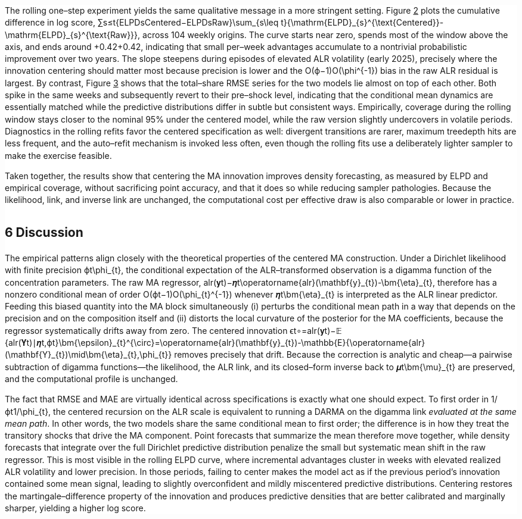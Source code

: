 The rolling one–step experiment yields the same qualitative message in a more stringent setting. Figure [2](https://arxiv.org/html/2510.18903v1#S6.F2 "Figure 2 ‣ Limitations and extensions. ‣ 6 Discussion ‣ Centered MA Dirichlet ARMA for Financial Compositions: Theory & Empirical Evidence") plots the cumulative difference in log score, ∑s≤t{ELPDsCentered−ELPDsRaw}\sum\_{s\leq t}\{\mathrm{ELPD}\_{s}^{\text{Centered}}-\mathrm{ELPD}\_{s}^{\text{Raw}}\}, across 104 weekly origins. The curve starts near zero, spends most of the window above the axis, and ends around +0.42+0.42, indicating that small per–week advantages accumulate to a nontrivial probabilistic improvement over two years. The slope steepens during episodes of elevated ALR volatility (early 2025), precisely where the innovation centering should matter most because precision is lower and the O​(ϕ−1)O(\phi^{-1}) bias in the raw ALR residual is largest. By contrast, Figure [3](https://arxiv.org/html/2510.18903v1#S6.F3 "Figure 3 ‣ Limitations and extensions. ‣ 6 Discussion ‣ Centered MA Dirichlet ARMA for Financial Compositions: Theory & Empirical Evidence") shows that the total–share RMSE series for the two models lie almost on top of each other. Both spike in the same weeks and subsequently revert to their pre–shock level, indicating that the conditional mean dynamics are essentially matched while the predictive distributions differ in subtle but consistent ways. Empirically, coverage during the rolling window stays closer to the nominal 95% under the centered model, while the raw version slightly undercovers in volatile periods. Diagnostics in the rolling refits favor the centered specification as well: divergent transitions are rarer, maximum treedepth hits are less frequent, and the auto–refit mechanism is invoked less often, even though the rolling fits use a deliberately lighter sampler to make the exercise feasible.

Taken together, the results show that centering the MA innovation improves density forecasting, as measured by ELPD and empirical coverage, without sacrificing point accuracy, and that it does so while reducing sampler pathologies. Because the likelihood, link, and inverse link are unchanged, the computational cost per effective draw is also comparable or lower in practice.

## 6 Discussion

The empirical patterns align closely with the theoretical properties of the centered MA construction. Under a Dirichlet likelihood with finite precision ϕt\phi\_{t}, the conditional expectation of the ALR–transformed observation is a digamma function of the concentration parameters. The raw MA regressor, alr⁡(𝐲t)−𝜼t\operatorname{alr}(\mathbf{y}\_{t})-\bm{\eta}\_{t}, therefore has a nonzero conditional mean of order O​(ϕt−1)O(\phi\_{t}^{-1}) whenever 𝜼t\bm{\eta}\_{t} is interpreted as the ALR linear predictor. Feeding this biased quantity into the MA block simultaneously (i) perturbs the conditional mean path in a way that depends on the precision and on the composition itself and (ii) distorts the local curvature of the posterior for the MA coefficients, because the regressor systematically drifts away from zero. The centered innovation ϵt∘=alr⁡(𝐲t)−𝔼​{alr⁡(𝐘t)∣𝜼t,ϕt}\bm{\epsilon}\_{t}^{\circ}=\operatorname{alr}(\mathbf{y}\_{t})-\mathbb{E}\{\operatorname{alr}(\mathbf{Y}\_{t})\mid\bm{\eta}\_{t},\phi\_{t}\} removes precisely that drift. Because the correction is analytic and cheap—a pairwise subtraction of digamma functions—the likelihood, the ALR link, and its closed–form inverse back to 𝝁t\bm{\mu}\_{t} are preserved, and the computational profile is unchanged.

The fact that RMSE and MAE are virtually identical across specifications is exactly what one should expect. To first order in 1/ϕt1/\phi\_{t}, the centered recursion on the ALR scale is equivalent to running a DARMA on the digamma link *evaluated at the same mean path*. In other words, the two models share the same conditional mean to first order; the difference is in how they treat the transitory shocks that drive the MA component. Point forecasts that summarize the mean therefore move together, while density forecasts that integrate over the full Dirichlet predictive distribution penalize the small but systematic mean shift in the raw regressor. This is most visible in the rolling ELPD curve, where incremental advantages cluster in weeks with elevated realized ALR volatility and lower precision. In those periods, failing to center makes the model act as if the previous period’s innovation contained some mean signal, leading to slightly overconfident and mildly miscentered predictive distributions. Centering restores the martingale–difference property of the innovation and produces predictive densities that are better calibrated and marginally sharper, yielding a higher log score.
